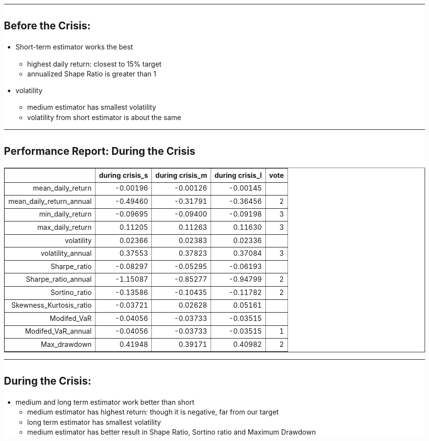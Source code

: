 

---

## Before the Crisis:
- Short-term estimator works the best
     + highest daily return: closest to 15% target
     + annualized Shape Ratio is greater than 1

- volatility
     + medium estimator has smallest volatility
     + volatility from short estimator is about the same 

---

## Performance Report: During the Crisis



<table border=1>
<tr> <th>  </th> <th> during crisis_s </th> <th> during crisis_m </th> <th> during crisis_l </th> <th> vote </th>  </tr>
  <tr> <td align="right"> mean_daily_return </td> <td align="right"> -0.00196 </td> <td align="right"> -0.00126 </td> <td align="right"> -0.00145 </td> <td align="right">  </td> </tr>
  <tr> <td align="right"> mean_daily_return_annual </td> <td align="right"> -0.49460 </td> <td align="right"> -0.31791 </td> <td align="right"> -0.36456 </td> <td align="right">      2 </td> </tr>
  <tr> <td align="right"> min_daily_return </td> <td align="right"> -0.09695 </td> <td align="right"> -0.09400 </td> <td align="right"> -0.09198 </td> <td align="right">      3 </td> </tr>
  <tr> <td align="right"> max_daily_return </td> <td align="right"> 0.11205 </td> <td align="right"> 0.11263 </td> <td align="right"> 0.11630 </td> <td align="right">      3 </td> </tr>
  <tr> <td align="right"> volatility </td> <td align="right"> 0.02366 </td> <td align="right"> 0.02383 </td> <td align="right"> 0.02336 </td> <td align="right">  </td> </tr>
  <tr> <td align="right"> volatility_annual </td> <td align="right"> 0.37553 </td> <td align="right"> 0.37823 </td> <td align="right"> 0.37084 </td> <td align="right">      3 </td> </tr>
  <tr> <td align="right"> Sharpe_ratio </td> <td align="right"> -0.08297 </td> <td align="right"> -0.05295 </td> <td align="right"> -0.06193 </td> <td align="right">  </td> </tr>
  <tr> <td align="right"> Sharpe_ratio_annual </td> <td align="right"> -1.15087 </td> <td align="right"> -0.85277 </td> <td align="right"> -0.94799 </td> <td align="right">      2 </td> </tr>
  <tr> <td align="right"> Sortino_ratio </td> <td align="right"> -0.13586 </td> <td align="right"> -0.10435 </td> <td align="right"> -0.11782 </td> <td align="right">      2 </td> </tr>
  <tr> <td align="right"> Skewness_Kurtosis_ratio </td> <td align="right"> -0.03721 </td> <td align="right"> 0.02628 </td> <td align="right"> 0.05161 </td> <td align="right">  </td> </tr>
  <tr> <td align="right"> Modifed_VaR </td> <td align="right"> -0.04056 </td> <td align="right"> -0.03733 </td> <td align="right"> -0.03515 </td> <td align="right">  </td> </tr>
  <tr> <td align="right"> Modifed_VaR_annual </td> <td align="right"> -0.04056 </td> <td align="right"> -0.03733 </td> <td align="right"> -0.03515 </td> <td align="right">      1 </td> </tr>
  <tr> <td align="right"> Max_drawdown </td> <td align="right"> 0.41948 </td> <td align="right"> 0.39171 </td> <td align="right"> 0.40982 </td> <td align="right">      2 </td> </tr>
   </table>


---

## During the Crisis:
- medium and long term estimator work better than short
     + medium estimator has highest return: though it is negative, far from our target
     + long term estimator has smallest volatility
     + medium estimator has better result in Shape Ratio, Sortino ratio and Maximum Drawdown
